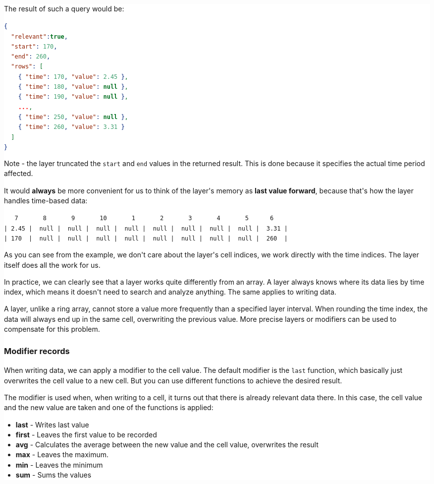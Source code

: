 The result of such a query would be:

```json
{
  "relevant":true,
  "start": 170,
  "end": 260,
  "rows": [
    { "time": 170, "value": 2.45 },
    { "time": 180, "value": null },
    { "time": 190, "value": null },
    ...,
    { "time": 250, "value": null },
    { "time": 260, "value": 3.31 }
  ]
}
```

Note - the layer truncated the `start` and `end` values in the returned result. This is done because it specifies the actual time period affected.

It would **always** be more convenient for us to think of the layer's memory as **last value forward**, because that's how the layer handles time-based data:


```
   7       8       9       10       1       2       3       4       5      6
| 2.45 |  null |  null |  null |  null |  null |  null |  null |  null |  3.31 |
| 170  |  null |  null |  null |  null |  null |  null |  null |  null |  260  |
```

As you can see from the example, we don't care about the layer's cell indices, we work directly with the time indices. The layer itself does all the work for us.

In practice, we can clearly see that a layer works quite differently from an array. A layer always knows where its data lies by time index, which means it doesn't need to search and analyze anything. The same applies to writing data. 

A layer, unlike a ring array, cannot store a value more frequently than a specified layer interval. When rounding the time index, the data will always end up in the same cell, overwriting the previous value. More precise layers or modifiers can be used to compensate for this problem.


### Modifier records

When writing data, we can apply a modifier to the cell value. The default modifier is the `last` function, which basically just overwrites the cell value to a new cell. But you can use different functions to achieve the desired result.

The modifier is used when, when writing to a cell, it turns out that there is already relevant data there. In this case, the cell value and the new value are taken and one of the functions is applied:

 - **last** - Writes last value
 - **first** - Leaves the first value to be recorded
 - **avg** - Calculates the average between the new value and the cell value, overwrites the result
 - **max** - Leaves the maximum.
 - **min** - Leaves the minimum
 - **sum** - Sums the values
